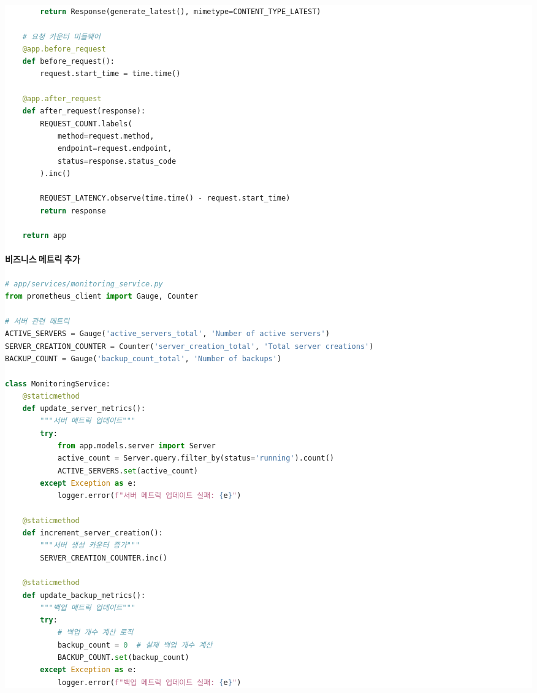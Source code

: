 ```python
        return Response(generate_latest(), mimetype=CONTENT_TYPE_LATEST)
    
    # 요청 카운터 미들웨어
    @app.before_request
    def before_request():
        request.start_time = time.time()
    
    @app.after_request
    def after_request(response):
        REQUEST_COUNT.labels(
            method=request.method,
            endpoint=request.endpoint,
            status=response.status_code
        ).inc()
        
        REQUEST_LATENCY.observe(time.time() - request.start_time)
        return response
    
    return app
```

#### 비즈니스 메트릭 추가
```python
# app/services/monitoring_service.py
from prometheus_client import Gauge, Counter

# 서버 관련 메트릭
ACTIVE_SERVERS = Gauge('active_servers_total', 'Number of active servers')
SERVER_CREATION_COUNTER = Counter('server_creation_total', 'Total server creations')
BACKUP_COUNT = Gauge('backup_count_total', 'Number of backups')

class MonitoringService:
    @staticmethod
    def update_server_metrics():
        """서버 메트릭 업데이트"""
        try:
            from app.models.server import Server
            active_count = Server.query.filter_by(status='running').count()
            ACTIVE_SERVERS.set(active_count)
        except Exception as e:
            logger.error(f"서버 메트릭 업데이트 실패: {e}")
    
    @staticmethod
    def increment_server_creation():
        """서버 생성 카운터 증가"""
        SERVER_CREATION_COUNTER.inc()
    
    @staticmethod
    def update_backup_metrics():
        """백업 메트릭 업데이트"""
        try:
            # 백업 개수 계산 로직
            backup_count = 0  # 실제 백업 개수 계산
            BACKUP_COUNT.set(backup_count)
        except Exception as e:
            logger.error(f"백업 메트릭 업데이트 실패: {e}")
```
